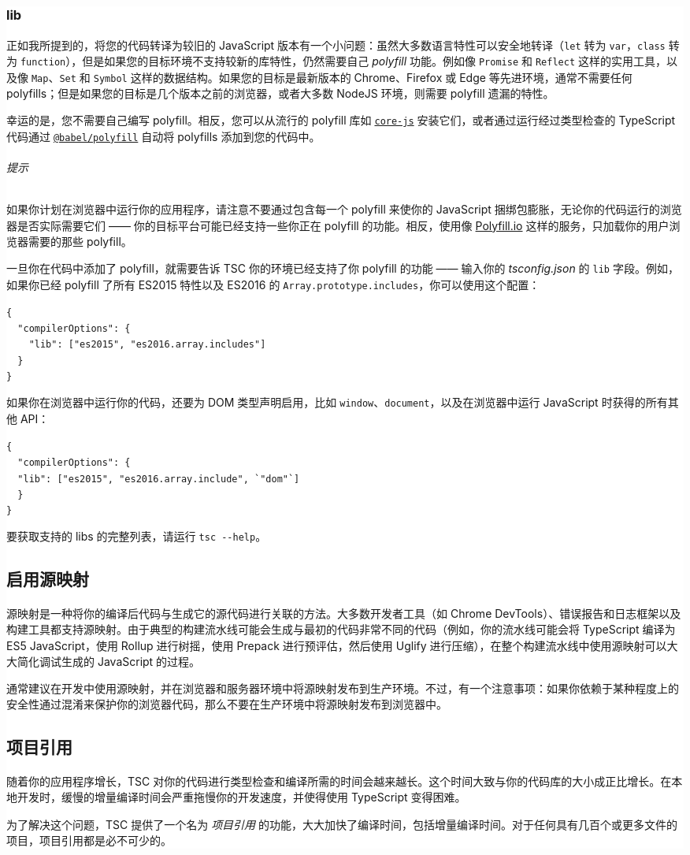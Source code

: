 ### lib

正如我所提到的，将您的代码转译为较旧的 JavaScript 版本有一个小问题：虽然大多数语言特性可以安全地转译（`let` 转为 `var`，`class` 转为 `function`），但是如果您的目标环境不支持较新的库特性，仍然需要自己 *polyfill* 功能。例如像 `Promise` 和 `Reflect` 这样的实用工具，以及像 `Map`、`Set` 和 `Symbol` 这样的数据结构。如果您的目标是最新版本的 Chrome、Firefox 或 Edge 等先进环境，通常不需要任何 polyfills；但是如果您的目标是几个版本之前的浏览器，或者大多数 NodeJS 环境，则需要 polyfill 遗漏的特性。

幸运的是，您不需要自己编写 polyfill。相反，您可以从流行的 polyfill 库如 [`core-js`](https://www.npmjs.com/package/core-js) 安装它们，或者通过运行经过类型检查的 TypeScript 代码通过 [`@babel/polyfill`](https://babeljs.io/docs/en/babel-polyfill) 自动将 polyfills 添加到您的代码中。

###### 提示

如果你计划在浏览器中运行你的应用程序，请注意不要通过包含每一个 polyfill 来使你的 JavaScript 捆绑包膨胀，无论你的代码运行的浏览器是否实际需要它们 —— 你的目标平台可能已经支持一些你正在 polyfill 的功能。相反，使用像 [Polyfill.io](https://polyfill.io/v2/docs/) 这样的服务，只加载你的用户浏览器需要的那些 polyfill。

一旦你在代码中添加了 polyfill，就需要告诉 TSC 你的环境已经支持了你 polyfill 的功能 —— 输入你的 *tsconfig.json* 的 `lib` 字段。例如，如果你已经 polyfill 了所有 ES2015 特性以及 ES2016 的 `Array.prototype.includes`，你可以使用这个配置：

```
{
  "compilerOptions": {
    "lib": ["es2015", "es2016.array.includes"]
  }
}
```

如果你在浏览器中运行你的代码，还要为 DOM 类型声明启用，比如 `window`、`document`，以及在浏览器中运行 JavaScript 时获得的所有其他 API：

```
{
  "compilerOptions": {
  "lib": ["es2015", "es2016.array.include", `"dom"`]
  }
}

```

要获取支持的 libs 的完整列表，请运行 `tsc --help`。

## 启用源映射

源映射是一种将你的编译后代码与生成它的源代码进行关联的方法。大多数开发者工具（如 Chrome DevTools）、错误报告和日志框架以及构建工具都支持源映射。由于典型的构建流水线可能会生成与最初的代码非常不同的代码（例如，你的流水线可能会将 TypeScript 编译为 ES5 JavaScript，使用 Rollup 进行树摇，使用 Prepack 进行预评估，然后使用 Uglify 进行压缩），在整个构建流水线中使用源映射可以大大简化调试生成的 JavaScript 的过程。

通常建议在开发中使用源映射，并在浏览器和服务器环境中将源映射发布到生产环境。不过，有一个注意事项：如果你依赖于某种程度上的安全性通过混淆来保护你的浏览器代码，那么不要在生产环境中将源映射发布到浏览器中。

## 项目引用

随着你的应用程序增长，TSC 对你的代码进行类型检查和编译所需的时间会越来越长。这个时间大致与你的代码库的大小成正比增长。在本地开发时，缓慢的增量编译时间会严重拖慢你的开发速度，并使得使用 TypeScript 变得困难。

为了解决这个问题，TSC 提供了一个名为 *项目引用* 的功能，大大加快了编译时间，包括增量编译时间。对于任何具有几百个或更多文件的项目，项目引用都是必不可少的。
